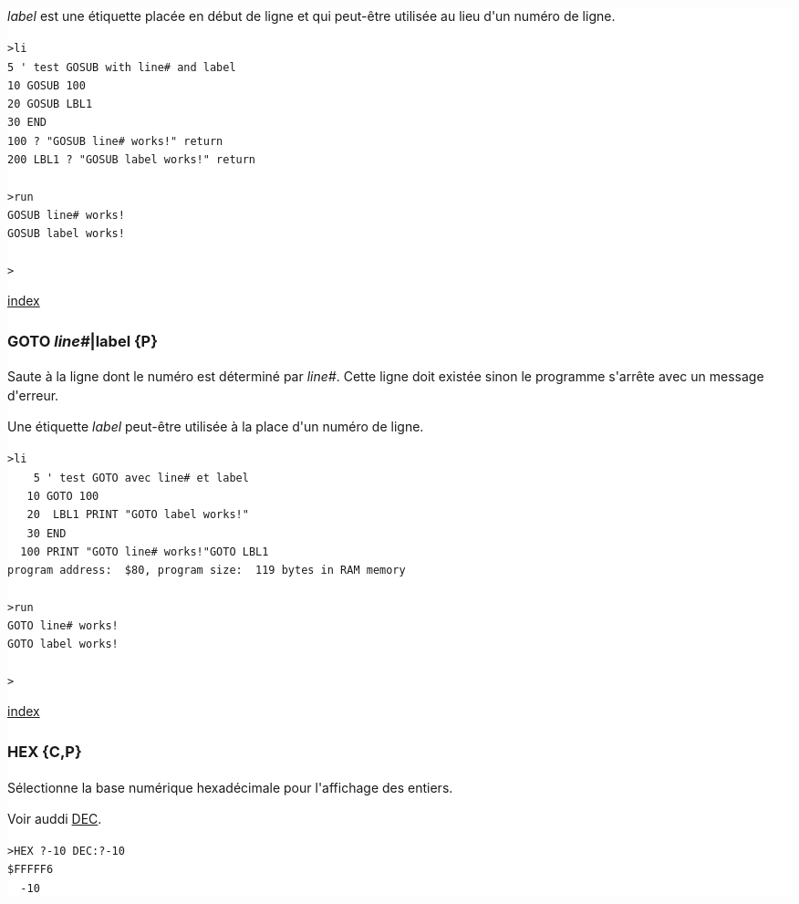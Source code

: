 *label* est une étiquette placée en début de ligne et qui peut-être utilisée au lieu d'un numéro de ligne.

```
>li
5 ' test GOSUB with line# and label
10 GOSUB 100 
20 GOSUB LBL1 
30 END 
100 ? "GOSUB line# works!" return 
200 LBL1 ? "GOSUB label works!" return 

>run
GOSUB line# works!
GOSUB label works!

>
```

[index](#index)
<a id="goto"></a>
### GOTO *line#*|label {P}
Saute à la ligne dont le numéro est déterminé par *line#*. Cette ligne doit existée sinon le programme s'arrête avec un message d'erreur.

Une étiquette *label* peut-être utilisée à la place d'un numéro de ligne. 

```
>li
    5 ' test GOTO avec line# et label 
   10 GOTO 100
   20  LBL1 PRINT "GOTO label works!"
   30 END
  100 PRINT "GOTO line# works!"GOTO LBL1 
program address:  $80, program size:  119 bytes in RAM memory

>run
GOTO line# works!
GOTO label works!

>
```
[index](#index)
<a id="hex"></a>
### HEX {C,P}
Sélectionne la base numérique hexadécimale pour l'affichage des entiers.

Voir auddi [DEC](#dec).
```
>HEX ?-10 DEC:?-10
$FFFFF6
  -10
```
